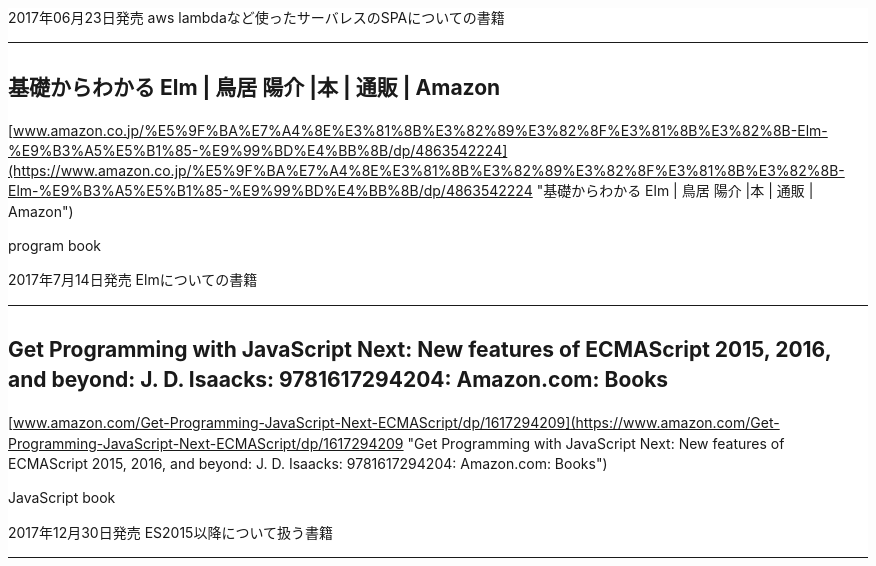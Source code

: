 2017年06月23日発売
aws lambdaなど使ったサーバレスのSPAについての書籍


----

## 基礎からわかる Elm | 鳥居 陽介 |本 | 通販 | Amazon
[www.amazon.co.jp/%E5%9F%BA%E7%A4%8E%E3%81%8B%E3%82%89%E3%82%8F%E3%81%8B%E3%82%8B-Elm-%E9%B3%A5%E5%B1%85-%E9%99%BD%E4%BB%8B/dp/4863542224](https://www.amazon.co.jp/%E5%9F%BA%E7%A4%8E%E3%81%8B%E3%82%89%E3%82%8F%E3%81%8B%E3%82%8B-Elm-%E9%B3%A5%E5%B1%85-%E9%99%BD%E4%BB%8B/dp/4863542224 "基礎からわかる Elm | 鳥居 陽介 |本 | 通販 | Amazon")
<p class="jser-tags jser-tag-icon"><span class="jser-tag">program</span> <span class="jser-tag">book</span></p>

2017年7月14日発売
Elmについての書籍


----

## Get Programming with JavaScript Next: New features of ECMAScript 2015, 2016, and beyond: J. D. Isaacks: 9781617294204: Amazon.com: Books
[www.amazon.com/Get-Programming-JavaScript-Next-ECMAScript/dp/1617294209](https://www.amazon.com/Get-Programming-JavaScript-Next-ECMAScript/dp/1617294209 "Get Programming with JavaScript Next: New features of ECMAScript 2015, 2016, and beyond: J. D. Isaacks: 9781617294204: Amazon.com: Books")
<p class="jser-tags jser-tag-icon"><span class="jser-tag">JavaScript</span> <span class="jser-tag">book</span></p>

2017年12月30日発売
ES2015以降について扱う書籍


----
